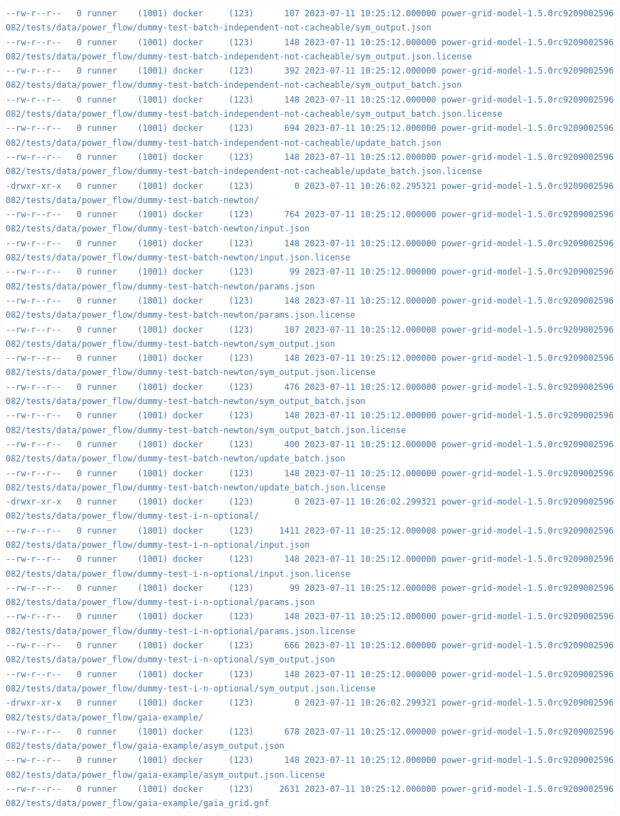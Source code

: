 ```diff
--rw-r--r--   0 runner    (1001) docker     (123)      107 2023-07-11 10:25:12.000000 power-grid-model-1.5.0rc9209002596082/tests/data/power_flow/dummy-test-batch-independent-not-cacheable/sym_output.json
--rw-r--r--   0 runner    (1001) docker     (123)      148 2023-07-11 10:25:12.000000 power-grid-model-1.5.0rc9209002596082/tests/data/power_flow/dummy-test-batch-independent-not-cacheable/sym_output.json.license
--rw-r--r--   0 runner    (1001) docker     (123)      392 2023-07-11 10:25:12.000000 power-grid-model-1.5.0rc9209002596082/tests/data/power_flow/dummy-test-batch-independent-not-cacheable/sym_output_batch.json
--rw-r--r--   0 runner    (1001) docker     (123)      148 2023-07-11 10:25:12.000000 power-grid-model-1.5.0rc9209002596082/tests/data/power_flow/dummy-test-batch-independent-not-cacheable/sym_output_batch.json.license
--rw-r--r--   0 runner    (1001) docker     (123)      694 2023-07-11 10:25:12.000000 power-grid-model-1.5.0rc9209002596082/tests/data/power_flow/dummy-test-batch-independent-not-cacheable/update_batch.json
--rw-r--r--   0 runner    (1001) docker     (123)      148 2023-07-11 10:25:12.000000 power-grid-model-1.5.0rc9209002596082/tests/data/power_flow/dummy-test-batch-independent-not-cacheable/update_batch.json.license
-drwxr-xr-x   0 runner    (1001) docker     (123)        0 2023-07-11 10:26:02.295321 power-grid-model-1.5.0rc9209002596082/tests/data/power_flow/dummy-test-batch-newton/
--rw-r--r--   0 runner    (1001) docker     (123)      764 2023-07-11 10:25:12.000000 power-grid-model-1.5.0rc9209002596082/tests/data/power_flow/dummy-test-batch-newton/input.json
--rw-r--r--   0 runner    (1001) docker     (123)      148 2023-07-11 10:25:12.000000 power-grid-model-1.5.0rc9209002596082/tests/data/power_flow/dummy-test-batch-newton/input.json.license
--rw-r--r--   0 runner    (1001) docker     (123)       99 2023-07-11 10:25:12.000000 power-grid-model-1.5.0rc9209002596082/tests/data/power_flow/dummy-test-batch-newton/params.json
--rw-r--r--   0 runner    (1001) docker     (123)      148 2023-07-11 10:25:12.000000 power-grid-model-1.5.0rc9209002596082/tests/data/power_flow/dummy-test-batch-newton/params.json.license
--rw-r--r--   0 runner    (1001) docker     (123)      107 2023-07-11 10:25:12.000000 power-grid-model-1.5.0rc9209002596082/tests/data/power_flow/dummy-test-batch-newton/sym_output.json
--rw-r--r--   0 runner    (1001) docker     (123)      148 2023-07-11 10:25:12.000000 power-grid-model-1.5.0rc9209002596082/tests/data/power_flow/dummy-test-batch-newton/sym_output.json.license
--rw-r--r--   0 runner    (1001) docker     (123)      476 2023-07-11 10:25:12.000000 power-grid-model-1.5.0rc9209002596082/tests/data/power_flow/dummy-test-batch-newton/sym_output_batch.json
--rw-r--r--   0 runner    (1001) docker     (123)      148 2023-07-11 10:25:12.000000 power-grid-model-1.5.0rc9209002596082/tests/data/power_flow/dummy-test-batch-newton/sym_output_batch.json.license
--rw-r--r--   0 runner    (1001) docker     (123)      400 2023-07-11 10:25:12.000000 power-grid-model-1.5.0rc9209002596082/tests/data/power_flow/dummy-test-batch-newton/update_batch.json
--rw-r--r--   0 runner    (1001) docker     (123)      148 2023-07-11 10:25:12.000000 power-grid-model-1.5.0rc9209002596082/tests/data/power_flow/dummy-test-batch-newton/update_batch.json.license
-drwxr-xr-x   0 runner    (1001) docker     (123)        0 2023-07-11 10:26:02.299321 power-grid-model-1.5.0rc9209002596082/tests/data/power_flow/dummy-test-i-n-optional/
--rw-r--r--   0 runner    (1001) docker     (123)     1411 2023-07-11 10:25:12.000000 power-grid-model-1.5.0rc9209002596082/tests/data/power_flow/dummy-test-i-n-optional/input.json
--rw-r--r--   0 runner    (1001) docker     (123)      148 2023-07-11 10:25:12.000000 power-grid-model-1.5.0rc9209002596082/tests/data/power_flow/dummy-test-i-n-optional/input.json.license
--rw-r--r--   0 runner    (1001) docker     (123)       99 2023-07-11 10:25:12.000000 power-grid-model-1.5.0rc9209002596082/tests/data/power_flow/dummy-test-i-n-optional/params.json
--rw-r--r--   0 runner    (1001) docker     (123)      148 2023-07-11 10:25:12.000000 power-grid-model-1.5.0rc9209002596082/tests/data/power_flow/dummy-test-i-n-optional/params.json.license
--rw-r--r--   0 runner    (1001) docker     (123)      666 2023-07-11 10:25:12.000000 power-grid-model-1.5.0rc9209002596082/tests/data/power_flow/dummy-test-i-n-optional/sym_output.json
--rw-r--r--   0 runner    (1001) docker     (123)      148 2023-07-11 10:25:12.000000 power-grid-model-1.5.0rc9209002596082/tests/data/power_flow/dummy-test-i-n-optional/sym_output.json.license
-drwxr-xr-x   0 runner    (1001) docker     (123)        0 2023-07-11 10:26:02.299321 power-grid-model-1.5.0rc9209002596082/tests/data/power_flow/gaia-example/
--rw-r--r--   0 runner    (1001) docker     (123)      678 2023-07-11 10:25:12.000000 power-grid-model-1.5.0rc9209002596082/tests/data/power_flow/gaia-example/asym_output.json
--rw-r--r--   0 runner    (1001) docker     (123)      148 2023-07-11 10:25:12.000000 power-grid-model-1.5.0rc9209002596082/tests/data/power_flow/gaia-example/asym_output.json.license
--rw-r--r--   0 runner    (1001) docker     (123)     2631 2023-07-11 10:25:12.000000 power-grid-model-1.5.0rc9209002596082/tests/data/power_flow/gaia-example/gaia_grid.gnf
```
